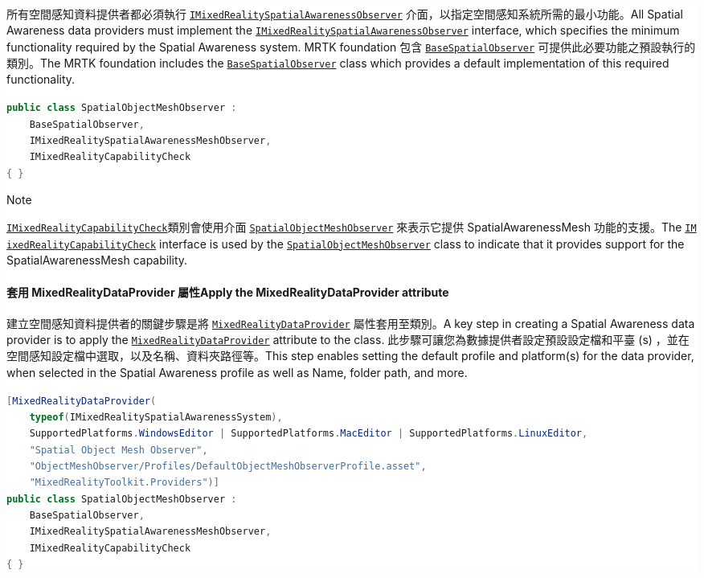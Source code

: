 <span data-ttu-id="72741-139">所有空間感知資料提供者都必須執行 [`IMixedRealitySpatialAwarenessObserver`](xref:Microsoft.MixedReality.Toolkit.SpatialAwareness.IMixedRealitySpatialAwarenessObserver) 介面，以指定空間感知系統所需的最小功能。</span><span class="sxs-lookup"><span data-stu-id="72741-139">All Spatial Awareness data providers must implement the [`IMixedRealitySpatialAwarenessObserver`](xref:Microsoft.MixedReality.Toolkit.SpatialAwareness.IMixedRealitySpatialAwarenessObserver) interface, which specifies the minimum functionality required by the Spatial Awareness system.</span></span> <span data-ttu-id="72741-140">MRTK foundation 包含 [`BaseSpatialObserver`](xref:Microsoft.MixedReality.Toolkit.SpatialAwareness.BaseSpatialObserver) 可提供此必要功能之預設執行的類別。</span><span class="sxs-lookup"><span data-stu-id="72741-140">The MRTK foundation includes the [`BaseSpatialObserver`](xref:Microsoft.MixedReality.Toolkit.SpatialAwareness.BaseSpatialObserver) class which provides a default implementation of this required functionality.</span></span>

```c#
public class SpatialObjectMeshObserver :
    BaseSpatialObserver,
    IMixedRealitySpatialAwarenessMeshObserver,
    IMixedRealityCapabilityCheck
{ }
```

> [!NOTE]
> <span data-ttu-id="72741-141">[`IMixedRealityCapabilityCheck`](xref:Microsoft.MixedReality.Toolkit.IMixedRealityCapabilityCheck)類別會使用介面 [`SpatialObjectMeshObserver`](xref:Microsoft.MixedReality.Toolkit.SpatialObjectMeshObserver.SpatialObjectMeshObserver) 來表示它提供 SpatialAwarenessMesh 功能的支援。</span><span class="sxs-lookup"><span data-stu-id="72741-141">The [`IMixedRealityCapabilityCheck`](xref:Microsoft.MixedReality.Toolkit.IMixedRealityCapabilityCheck) interface is used by the [`SpatialObjectMeshObserver`](xref:Microsoft.MixedReality.Toolkit.SpatialObjectMeshObserver.SpatialObjectMeshObserver) class to indicate that it provides support for the SpatialAwarenessMesh capability.</span></span>

#### <a name="apply-the-mixedrealitydataprovider-attribute"></a><span data-ttu-id="72741-142">套用 MixedRealityDataProvider 屬性</span><span class="sxs-lookup"><span data-stu-id="72741-142">Apply the MixedRealityDataProvider attribute</span></span>

<span data-ttu-id="72741-143">建立空間感知資料提供者的關鍵步驟是將 [`MixedRealityDataProvider`](xref:Microsoft.MixedReality.Toolkit.MixedRealityDataProviderAttribute) 屬性套用至類別。</span><span class="sxs-lookup"><span data-stu-id="72741-143">A key step in creating a Spatial Awareness data provider is to apply the [`MixedRealityDataProvider`](xref:Microsoft.MixedReality.Toolkit.MixedRealityDataProviderAttribute) attribute to the class.</span></span> <span data-ttu-id="72741-144">此步驟可讓您為數據提供者設定預設設定檔和平臺 (s) ，並在空間感知設定檔中選取，以及名稱、資料夾路徑等。</span><span class="sxs-lookup"><span data-stu-id="72741-144">This step enables setting the default profile and platform(s) for the data provider, when selected in the Spatial Awareness profile as well as Name, folder path, and more.</span></span>

```c#
[MixedRealityDataProvider(
    typeof(IMixedRealitySpatialAwarenessSystem),
    SupportedPlatforms.WindowsEditor | SupportedPlatforms.MacEditor | SupportedPlatforms.LinuxEditor,
    "Spatial Object Mesh Observer",
    "ObjectMeshObserver/Profiles/DefaultObjectMeshObserverProfile.asset",
    "MixedRealityToolkit.Providers")]
public class SpatialObjectMeshObserver :
    BaseSpatialObserver,
    IMixedRealitySpatialAwarenessMeshObserver,
    IMixedRealityCapabilityCheck
{ }
```
